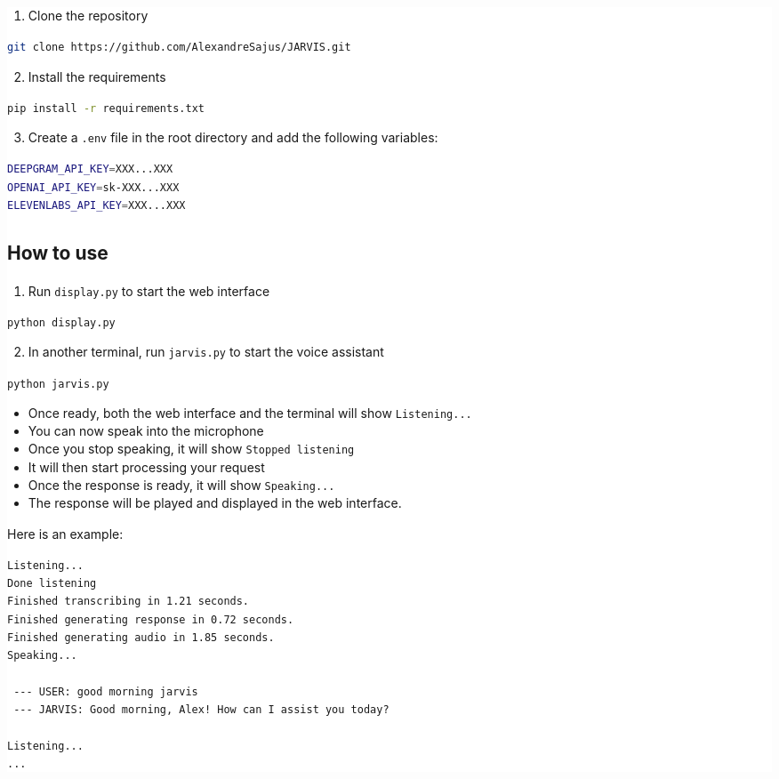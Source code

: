 1. Clone the repository

```bash
git clone https://github.com/AlexandreSajus/JARVIS.git
```

2. Install the requirements

```bash
pip install -r requirements.txt
```

3. Create a `.env` file in the root directory and add the following variables:

```bash
DEEPGRAM_API_KEY=XXX...XXX
OPENAI_API_KEY=sk-XXX...XXX
ELEVENLABS_API_KEY=XXX...XXX
```

## How to use

1. Run `display.py` to start the web interface

```bash
python display.py
```

2. In another terminal, run `jarvis.py` to start the voice assistant

```bash
python jarvis.py
```

- Once ready, both the web interface and the terminal will show `Listening...`
- You can now speak into the microphone
- Once you stop speaking, it will show `Stopped listening`
- It will then start processing your request
- Once the response is ready, it will show `Speaking...`
- The response will be played and displayed in the web interface.

Here is an example:

```
Listening...
Done listening
Finished transcribing in 1.21 seconds.
Finished generating response in 0.72 seconds.
Finished generating audio in 1.85 seconds.
Speaking...

 --- USER: good morning jarvis
 --- JARVIS: Good morning, Alex! How can I assist you today?

Listening...
...
```

<p align="center">